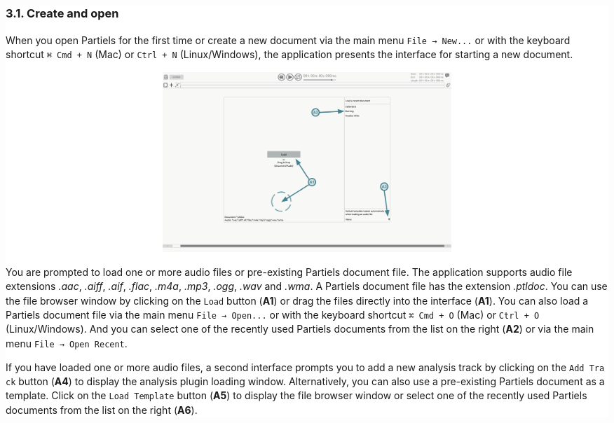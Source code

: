 ### 3.1. Create and open

When you open Partiels for the first time or create a new document via the main menu `File → New...` or with the keyboard shortcut `⌘ Cmd + N` (Mac) or `Ctrl + N` (Linux/Windows), the application presents the interface for starting a new document. 

<p align="center"><img src="Images/section-manage-documents.1-v1.3.2.png" alt="Example" width="412"/></p>

You are prompted to load one or more audio files or pre-existing Partiels document file. The application supports audio file extensions *.aac*, *.aiff*, *.aif*, *.flac*, *.m4a*, *.mp3*, *.ogg*, *.wav* and *.wma*. A Partiels document file has the extension *.ptldoc*. You can use the file browser window by clicking on the `Load` button (**A1**) or drag the files directly into the interface (**A1**). You can also load a Partiels document file via the main menu `File → Open...` or with the keyboard shortcut `⌘ Cmd + O` (Mac) or `Ctrl + O` (Linux/Windows). And you can select one of the recently used Partiels documents from the list on the right (**A2**) or via the main menu `File → Open Recent`.

If you have loaded one or more audio files, a second interface prompts you to add a new analysis track by clicking on the `Add Track` button (**A4**) to display the analysis plugin loading window. Alternatively, you can also use a pre-existing Partiels document as a template. Click on the `Load Template` button (**A5**) to display the file browser window or select one of the recently used Partiels documents from the list on the right (**A6**).
